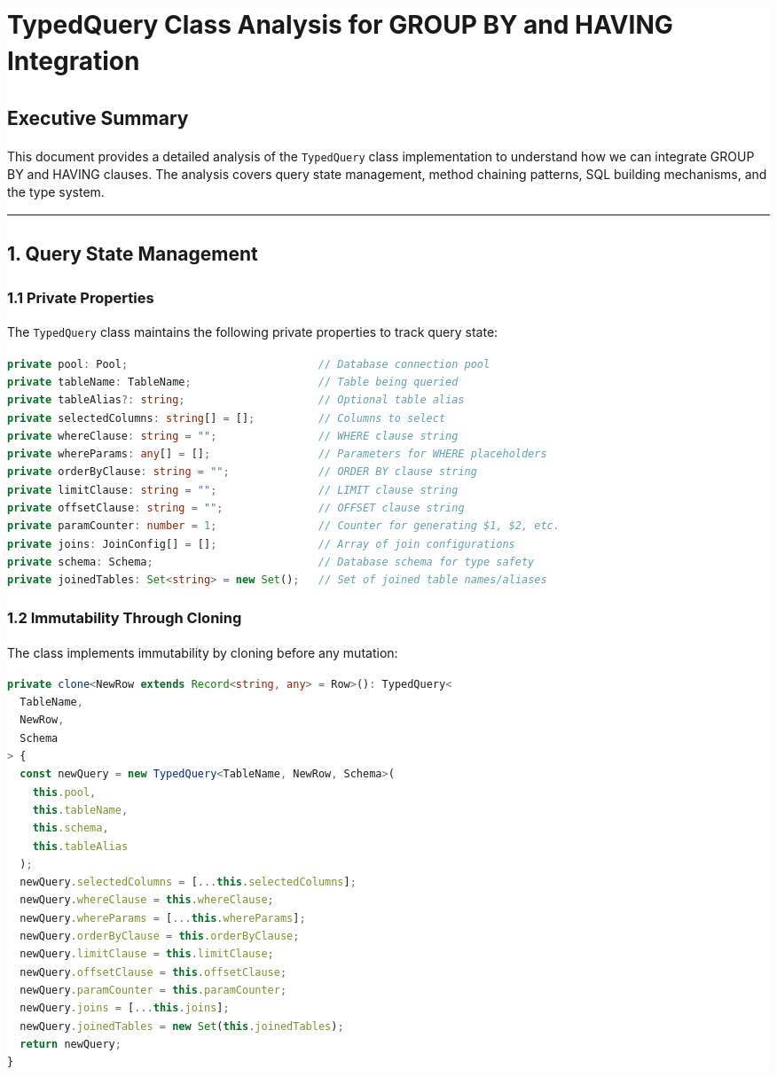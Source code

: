 # TypedQuery Class Analysis for GROUP BY and HAVING Integration

## Executive Summary

This document provides a detailed analysis of the `TypedQuery` class implementation to understand how we can integrate GROUP BY and HAVING clauses. The analysis covers query state management, method chaining patterns, SQL building mechanisms, and the type system.

---

## 1. Query State Management

### 1.1 Private Properties

The `TypedQuery` class maintains the following private properties to track query state:

```typescript
private pool: Pool;                              // Database connection pool
private tableName: TableName;                    // Table being queried
private tableAlias?: string;                     // Optional table alias
private selectedColumns: string[] = [];          // Columns to select
private whereClause: string = "";                // WHERE clause string
private whereParams: any[] = [];                 // Parameters for WHERE placeholders
private orderByClause: string = "";              // ORDER BY clause string
private limitClause: string = "";                // LIMIT clause string
private offsetClause: string = "";               // OFFSET clause string
private paramCounter: number = 1;                // Counter for generating $1, $2, etc.
private joins: JoinConfig[] = [];                // Array of join configurations
private schema: Schema;                          // Database schema for type safety
private joinedTables: Set<string> = new Set();   // Set of joined table names/aliases
```

### 1.2 Immutability Through Cloning

The class implements immutability by cloning before any mutation:

```typescript
private clone<NewRow extends Record<string, any> = Row>(): TypedQuery<
  TableName,
  NewRow,
  Schema
> {
  const newQuery = new TypedQuery<TableName, NewRow, Schema>(
    this.pool,
    this.tableName,
    this.schema,
    this.tableAlias
  );
  newQuery.selectedColumns = [...this.selectedColumns];
  newQuery.whereClause = this.whereClause;
  newQuery.whereParams = [...this.whereParams];
  newQuery.orderByClause = this.orderByClause;
  newQuery.limitClause = this.limitClause;
  newQuery.offsetClause = this.offsetClause;
  newQuery.paramCounter = this.paramCounter;
  newQuery.joins = [...this.joins];
  newQuery.joinedTables = new Set(this.joinedTables);
  return newQuery;
}
```
